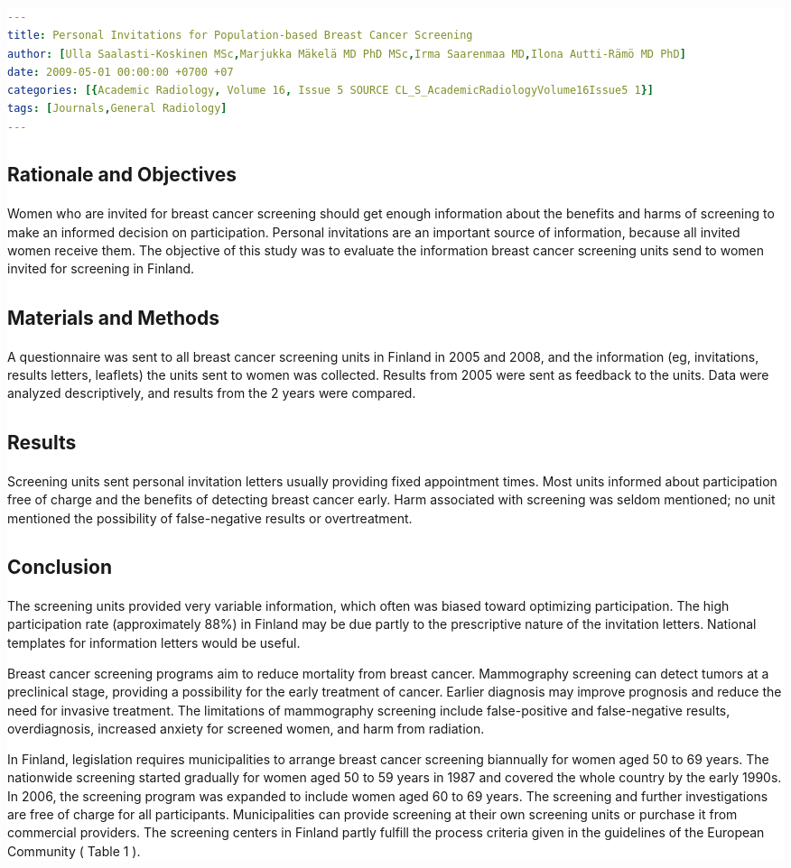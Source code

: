 ```yaml
---
title: Personal Invitations for Population-based Breast Cancer Screening
author: [Ulla Saalasti-Koskinen MSc,Marjukka Mäkelä MD PhD MSc,Irma Saarenmaa MD,Ilona Autti-Rämö MD PhD]
date: 2009-05-01 00:00:00 +0700 +07
categories: [{Academic Radiology, Volume 16, Issue 5 SOURCE CL_S_AcademicRadiologyVolume16Issue5 1}]
tags: [Journals,General Radiology]
---
```

## Rationale and Objectives

Women who are invited for breast cancer screening should get enough information about the benefits and harms of screening to make an informed decision on participation. Personal invitations are an important source of information, because all invited women receive them. The objective of this study was to evaluate the information breast cancer screening units send to women invited for screening in Finland.

## Materials and Methods

A questionnaire was sent to all breast cancer screening units in Finland in 2005 and 2008, and the information (eg, invitations, results letters, leaflets) the units sent to women was collected. Results from 2005 were sent as feedback to the units. Data were analyzed descriptively, and results from the 2 years were compared.

## Results

Screening units sent personal invitation letters usually providing fixed appointment times. Most units informed about participation free of charge and the benefits of detecting breast cancer early. Harm associated with screening was seldom mentioned; no unit mentioned the possibility of false-negative results or overtreatment.

## Conclusion

The screening units provided very variable information, which often was biased toward optimizing participation. The high participation rate (approximately 88%) in Finland may be due partly to the prescriptive nature of the invitation letters. National templates for information letters would be useful.

Breast cancer screening programs aim to reduce mortality from breast cancer. Mammography screening can detect tumors at a preclinical stage, providing a possibility for the early treatment of cancer. Earlier diagnosis may improve prognosis and reduce the need for invasive treatment. The limitations of mammography screening include false-positive and false-negative results, overdiagnosis, increased anxiety for screened women, and harm from radiation.

In Finland, legislation requires municipalities to arrange breast cancer screening biannually for women aged 50 to 69 years. The nationwide screening started gradually for women aged 50 to 59 years in 1987 and covered the whole country by the early 1990s. In 2006, the screening program was expanded to include women aged 60 to 69 years. The screening and further investigations are free of charge for all participants. Municipalities can provide screening at their own screening units or purchase it from commercial providers. The screening centers in Finland partly fulfill the process criteria given in the guidelines of the European Community (  Table 1 ).
